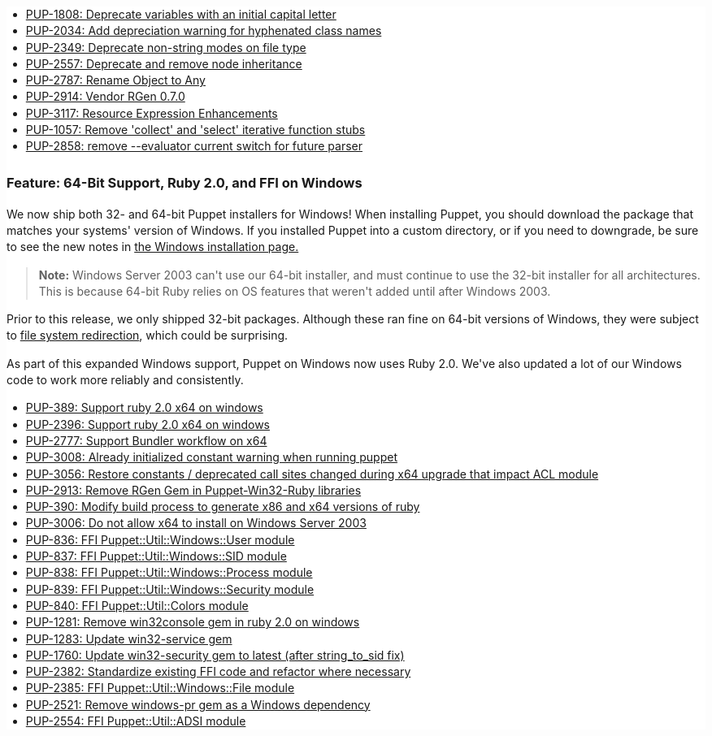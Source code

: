 * [PUP-1808: Deprecate variables with an initial capital letter](https://tickets.puppetlabs.com/browse/PUP-1808)
* [PUP-2034: Add depreciation warning for hyphenated class names](https://tickets.puppetlabs.com/browse/PUP-2034)
* [PUP-2349: Deprecate non-string modes on file type](https://tickets.puppetlabs.com/browse/PUP-2349)
* [PUP-2557: Deprecate and remove node inheritance](https://tickets.puppetlabs.com/browse/PUP-2557)
* [PUP-2787: Rename Object to Any](https://tickets.puppetlabs.com/browse/PUP-2787)
* [PUP-2914: Vendor RGen 0.7.0](https://tickets.puppetlabs.com/browse/PUP-2914)
* [PUP-3117: Resource Expression Enhancements](https://tickets.puppetlabs.com/browse/PUP-3117)
* [PUP-1057: Remove 'collect' and 'select' iterative function stubs](https://tickets.puppetlabs.com/browse/PUP-1057)
* [PUP-2858: remove --evaluator current switch for future parser](https://tickets.puppetlabs.com/browse/PUP-2858)

### Feature: 64-Bit Support, Ruby 2.0, and FFI on Windows

[inpage_win64]: #feature-64-bit-support-ruby-20-and-ffi-on-windows

We now ship both 32- and 64-bit Puppet installers for Windows! When installing Puppet, you should download the package that matches your systems' version of Windows. If you installed Puppet into a custom directory, or if you need to downgrade, be sure to see the new notes in [the Windows installation page.](/guides/install_puppet/install_windows.html)

> **Note:** Windows Server 2003 can't use our 64-bit installer, and must continue to use the 32-bit installer for all architectures. This is because 64-bit Ruby relies on OS features that weren't added until after Windows 2003.

Prior to this release, we only shipped 32-bit packages. Although these ran fine on 64-bit versions of Windows, they were subject to [file system redirection](/puppet/3.6/reference/lang_windows_file_paths.html), which could be surprising.

As part of this expanded Windows support, Puppet on Windows now uses Ruby 2.0. We've also updated a lot of our Windows code to work more reliably and consistently.

* [PUP-389: Support ruby 2.0 x64 on windows](https://tickets.puppetlabs.com/browse/PUP-389)
* [PUP-2396: Support ruby 2.0 x64 on windows](https://tickets.puppetlabs.com/browse/PUP-2396)
* [PUP-2777: Support Bundler workflow on x64](https://tickets.puppetlabs.com/browse/PUP-2777)
* [PUP-3008: Already initialized constant warning when running puppet](https://tickets.puppetlabs.com/browse/PUP-3008)
* [PUP-3056: Restore constants / deprecated call sites changed during x64 upgrade that impact ACL module](https://tickets.puppetlabs.com/browse/PUP-3056)
* [PUP-2913: Remove RGen Gem in Puppet-Win32-Ruby libraries](https://tickets.puppetlabs.com/browse/PUP-2913)
* [PUP-390: Modify build process to generate x86 and x64 versions of ruby](https://tickets.puppetlabs.com/browse/PUP-390)
* [PUP-3006: Do not allow x64 to install on Windows Server 2003](https://tickets.puppetlabs.com/browse/PUP-3006)
* [PUP-836: FFI Puppet::Util::Windows::User module](https://tickets.puppetlabs.com/browse/PUP-836)
* [PUP-837: FFI Puppet::Util::Windows::SID module](https://tickets.puppetlabs.com/browse/PUP-837)
* [PUP-838: FFI Puppet::Util::Windows::Process module](https://tickets.puppetlabs.com/browse/PUP-838)
* [PUP-839: FFI Puppet::Util::Windows::Security module](https://tickets.puppetlabs.com/browse/PUP-839)
* [PUP-840: FFI Puppet::Util::Colors module](https://tickets.puppetlabs.com/browse/PUP-840)
* [PUP-1281: Remove win32console gem in ruby 2.0 on windows](https://tickets.puppetlabs.com/browse/PUP-1281)
* [PUP-1283: Update win32-service gem](https://tickets.puppetlabs.com/browse/PUP-1283)
* [PUP-1760: Update win32-security gem to latest (after string_to_sid fix)](https://tickets.puppetlabs.com/browse/PUP-1760)
* [PUP-2382: Standardize existing FFI code and refactor where necessary](https://tickets.puppetlabs.com/browse/PUP-2382)
* [PUP-2385: FFI Puppet::Util::Windows::File module](https://tickets.puppetlabs.com/browse/PUP-2385)
* [PUP-2521: Remove windows-pr gem as a Windows dependency](https://tickets.puppetlabs.com/browse/PUP-2521)
* [PUP-2554: FFI Puppet::Util::ADSI module](https://tickets.puppetlabs.com/browse/PUP-2554)

[upgrade]: /guides/install_puppet/upgrading.html
[puppet_3]: /puppet/3/reference/release_notes.html
[puppet_35]: /puppet/3.5/reference/release_notes.html
[puppet_36]: /puppet/3.6/reference/release_notes.html
[puppet.conf]: ./config_file_main.html
[main manifest]: ./dirs_manifest.html
[env_api]: /references/3.7.latest/developer/file.http_environments.html
[file_system_redirect]: ./lang_windows_file_paths.html#file-system-redirection-when-running-32-bit-puppet-on-64-bit-windows
[environment.conf]: ./config_file_environment.html
[default_manifest]: /references/3.7.latest/configuration.html#defaultmanifest
[disable_per_environment_manifest]: /references/3.7.latest/configuration.html#disableperenvironmentmanifest
[directory environments]: ./environments.html
[future]: ./experiments_future.html
[configuring_timeout]: ./environments_configuring.html#environmenttimeout
[rack_master]: ./services_master_rack.html
[resource_like]: ./lang_classes.html#include-like-vs-resource-like
[include_like]: ./lang_classes.html#include-like-vs-resource-like
[enc]: /guides/external_nodes.html
[env_setting]: /references/3.7.latest/configuration.html#environment
[cfacter]: https://github.com/puppetlabs/cfacter
[prerun]: /guides/custom_types.html#agent-side-pre-run-resource-validation-puppet-37-and-later
